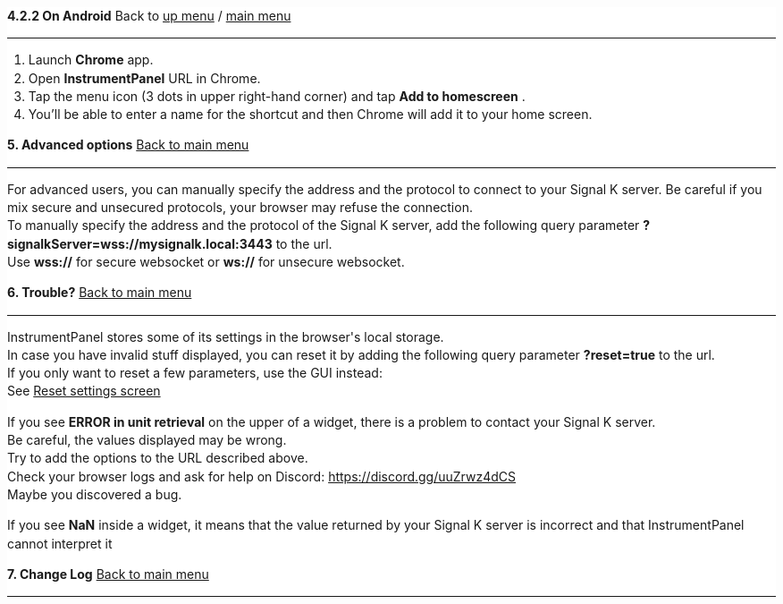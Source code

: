 <a id="4_2_2"></a>
**4.2.2 On Android** Back to [up menu](#4) / [main menu](#content)  
___
1) Launch **Chrome** app.  
2) Open **InstrumentPanel** URL in Chrome.  
3) Tap the menu icon (3 dots in upper right-hand corner) and tap **Add to homescreen** .  
4) You’ll be able to enter a name for the shortcut and then Chrome will add it to your home screen.  
  
<a id="5"></a>
**5. Advanced options** [Back to main menu](#content)  
___
For advanced users, you can manually specify the address and the protocol to connect to your Signal K server.
Be careful if you mix secure and unsecured protocols, your browser may refuse the connection.  
To manually specify the address and the protocol of the Signal K server,
 add the following query parameter **?signalkServer=wss://mysignalk.local:3443** to the url.  
Use **wss://** for secure websocket or **ws://** for unsecure websocket.  
  
<a id="6"></a>
**6. Trouble?** [Back to main menu](#content)  
___
InstrumentPanel stores some of its settings in the browser's local storage.  
In case you have invalid stuff displayed, you can reset it
 by adding the following query parameter **?reset=true** to the url.  
If you only want to reset a few parameters, use the GUI instead:  
 See [Reset settings screen](#2_3_4)  
  
If you see **ERROR in unit retrieval** on the upper of a widget, there is a problem to contact your Signal K server.  
Be careful, the values displayed may be wrong.  
Try to add the options to the URL described above.  
Check your browser logs and ask for help on Discord: https://discord.gg/uuZrwz4dCS  
Maybe you discovered a bug.  

If you see **NaN** inside a widget, it means that the value returned by your Signal K server is incorrect
 and that InstrumentPanel cannot interpret it
  
<a id="7"></a>
**7. Change Log** [Back to main menu](#content)  
___
